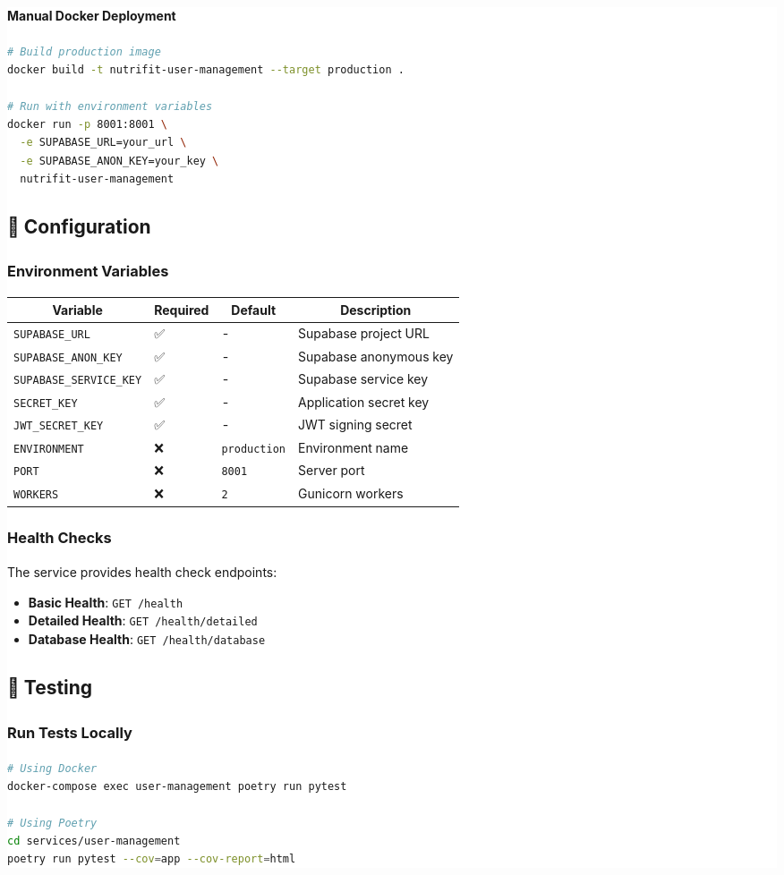 #### Manual Docker Deployment

```bash
# Build production image
docker build -t nutrifit-user-management --target production .

# Run with environment variables
docker run -p 8001:8001 \
  -e SUPABASE_URL=your_url \
  -e SUPABASE_ANON_KEY=your_key \
  nutrifit-user-management
```

## 🔧 Configuration

### Environment Variables

| Variable | Required | Default | Description |
|----------|----------|---------|-------------|
| `SUPABASE_URL` | ✅ | - | Supabase project URL |
| `SUPABASE_ANON_KEY` | ✅ | - | Supabase anonymous key |
| `SUPABASE_SERVICE_KEY` | ✅ | - | Supabase service key |
| `SECRET_KEY` | ✅ | - | Application secret key |
| `JWT_SECRET_KEY` | ✅ | - | JWT signing secret |
| `ENVIRONMENT` | ❌ | `production` | Environment name |
| `PORT` | ❌ | `8001` | Server port |
| `WORKERS` | ❌ | `2` | Gunicorn workers |

### Health Checks

The service provides health check endpoints:

- **Basic Health**: `GET /health`
- **Detailed Health**: `GET /health/detailed`
- **Database Health**: `GET /health/database`

## 🧪 Testing

### Run Tests Locally

```bash
# Using Docker
docker-compose exec user-management poetry run pytest

# Using Poetry
cd services/user-management
poetry run pytest --cov=app --cov-report=html
```
